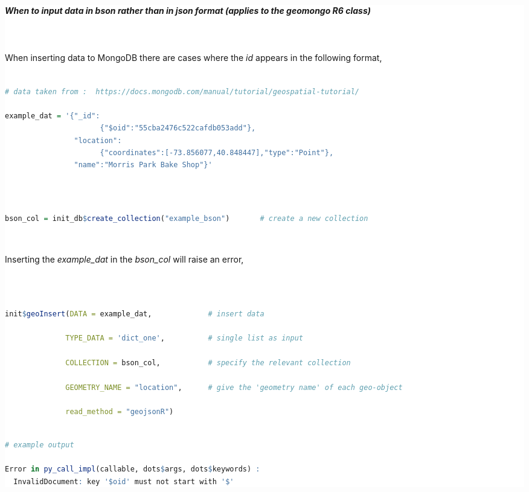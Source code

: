 ##### When to input data in bson rather than in json format (applies to the geomongo R6 class)

<br>

When inserting data to MongoDB there are cases where the *id* appears in the following format,


```R

# data taken from :  https://docs.mongodb.com/manual/tutorial/geospatial-tutorial/

example_dat = '{"_id":
                      {"$oid":"55cba2476c522cafdb053add"},
                "location":
                      {"coordinates":[-73.856077,40.848447],"type":"Point"},
                "name":"Morris Park Bake Shop"}'

```

<br>


```R

bson_col = init_db$create_collection("example_bson")       # create a new collection

```


<br>

Inserting the *example_dat* in the *bson_col* will raise an error,

<br>

```R

init$geoInsert(DATA = example_dat,             # insert data
             
              TYPE_DATA = 'dict_one',          # single list as input
             
              COLLECTION = bson_col,           # specify the relevant collection
             
              GEOMETRY_NAME = "location",      # give the 'geometry name' of each geo-object
              
              read_method = "geojsonR")

```

```R

# example output

Error in py_call_impl(callable, dots$args, dots$keywords) : 
  InvalidDocument: key '$oid' must not start with '$'

```
